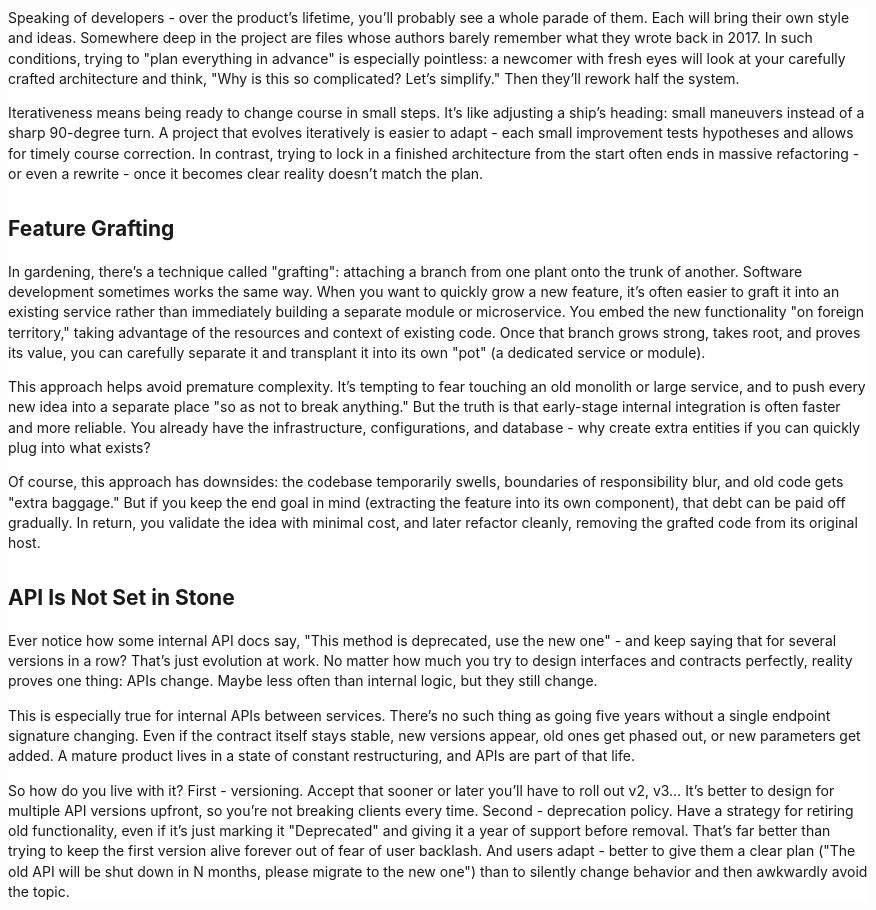 Speaking of developers - over the product’s lifetime, you’ll probably see a whole parade of them. Each will bring their own style and ideas. Somewhere deep in the project are files whose authors barely remember what they wrote back in 2017. In such conditions, trying to "plan everything in advance" is especially pointless: a newcomer with fresh eyes will look at your carefully crafted architecture and think, "Why is this so complicated? Let’s simplify." Then they’ll rework half the system.

Iterativeness means being ready to change course in small steps. It’s like adjusting a ship’s heading: small maneuvers instead of a sharp 90-degree turn. A project that evolves iteratively is easier to adapt - each small improvement tests hypotheses and allows for timely course correction. In contrast, trying to lock in a finished architecture from the start often ends in massive refactoring - or even a rewrite - once it becomes clear reality doesn’t match the plan.

## Feature Grafting

In gardening, there’s a technique called "grafting": attaching a branch from one plant onto the trunk of another. Software development sometimes works the same way. When you want to quickly grow a new feature, it’s often easier to graft it into an existing service rather than immediately building a separate module or microservice. You embed the new functionality "on foreign territory," taking advantage of the resources and context of existing code. Once that branch grows strong, takes root, and proves its value, you can carefully separate it and transplant it into its own "pot" (a dedicated service or module).

This approach helps avoid premature complexity. It’s tempting to fear touching an old monolith or large service, and to push every new idea into a separate place "so as not to break anything." But the truth is that early-stage internal integration is often faster and more reliable. You already have the infrastructure, configurations, and database - why create extra entities if you can quickly plug into what exists?

Of course, this approach has downsides: the codebase temporarily swells, boundaries of responsibility blur, and old code gets "extra baggage." But if you keep the end goal in mind (extracting the feature into its own component), that debt can be paid off gradually. In return, you validate the idea with minimal cost, and later refactor cleanly, removing the grafted code from its original host.

## API Is Not Set in Stone

Ever notice how some internal API docs say, "This method is deprecated, use the new one" - and keep saying that for several versions in a row? That’s just evolution at work. No matter how much you try to design interfaces and contracts perfectly, reality proves one thing: APIs change. Maybe less often than internal logic, but they still change.

This is especially true for internal APIs between services. There’s no such thing as going five years without a single endpoint signature changing. Even if the contract itself stays stable, new versions appear, old ones get phased out, or new parameters get added. A mature product lives in a state of constant restructuring, and APIs are part of that life.

So how do you live with it? First - versioning. Accept that sooner or later you’ll have to roll out v2, v3… It’s better to design for multiple API versions upfront, so you’re not breaking clients every time. Second - deprecation policy. Have a strategy for retiring old functionality, even if it’s just marking it "Deprecated" and giving it a year of support before removal. That’s far better than trying to keep the first version alive forever out of fear of user backlash. And users adapt - better to give them a clear plan ("The old API will be shut down in N months, please migrate to the new one") than to silently change behavior and then awkwardly avoid the topic.

